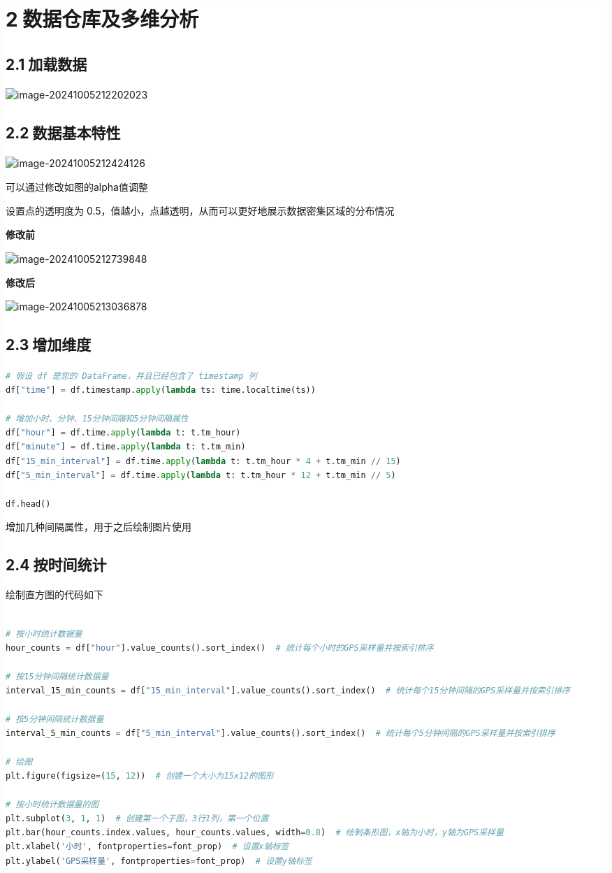 # 2 数据仓库及多维分析

## 2.1 加载数据

![image-20241005212202023](https://wwhds-markdown-image.oss-cn-beijing.aliyuncs.com/image-20241005212202023.png)

## 2.2 数据基本特性

![image-20241005212424126](https://wwhds-markdown-image.oss-cn-beijing.aliyuncs.com/image-20241005212424126.png)

可以通过修改如图的alpha值调整

设置点的透明度为 0.5，值越小，点越透明，从而可以更好地展示数据密集区域的分布情况

**修改前**

![image-20241005212739848](https://wwhds-markdown-image.oss-cn-beijing.aliyuncs.com/image-20241005212739848.png)

**修改后**

![image-20241005213036878](https://wwhds-markdown-image.oss-cn-beijing.aliyuncs.com/image-20241005213036878.png)

## 2.3 增加维度

```python
# 假设 df 是您的 DataFrame，并且已经包含了 timestamp 列
df["time"] = df.timestamp.apply(lambda ts: time.localtime(ts))

# 增加小时、分钟、15分钟间隔和5分钟间隔属性
df["hour"] = df.time.apply(lambda t: t.tm_hour)
df["minute"] = df.time.apply(lambda t: t.tm_min)
df["15_min_interval"] = df.time.apply(lambda t: t.tm_hour * 4 + t.tm_min // 15)
df["5_min_interval"] = df.time.apply(lambda t: t.tm_hour * 12 + t.tm_min // 5)

df.head()
```

增加几种间隔属性，用于之后绘制图片使用

## 2.4 按时间统计

绘制直方图的代码如下

```python

# 按小时统计数据量
hour_counts = df["hour"].value_counts().sort_index()  # 统计每个小时的GPS采样量并按索引排序

# 按15分钟间隔统计数据量
interval_15_min_counts = df["15_min_interval"].value_counts().sort_index()  # 统计每个15分钟间隔的GPS采样量并按索引排序

# 按5分钟间隔统计数据量
interval_5_min_counts = df["5_min_interval"].value_counts().sort_index()  # 统计每个5分钟间隔的GPS采样量并按索引排序

# 绘图
plt.figure(figsize=(15, 12))  # 创建一个大小为15x12的图形

# 按小时统计数据量的图
plt.subplot(3, 1, 1)  # 创建第一个子图，3行1列，第一个位置
plt.bar(hour_counts.index.values, hour_counts.values, width=0.8)  # 绘制条形图，x轴为小时，y轴为GPS采样量
plt.xlabel('小时', fontproperties=font_prop)  # 设置x轴标签
plt.ylabel('GPS采样量', fontproperties=font_prop)  # 设置y轴标签
```